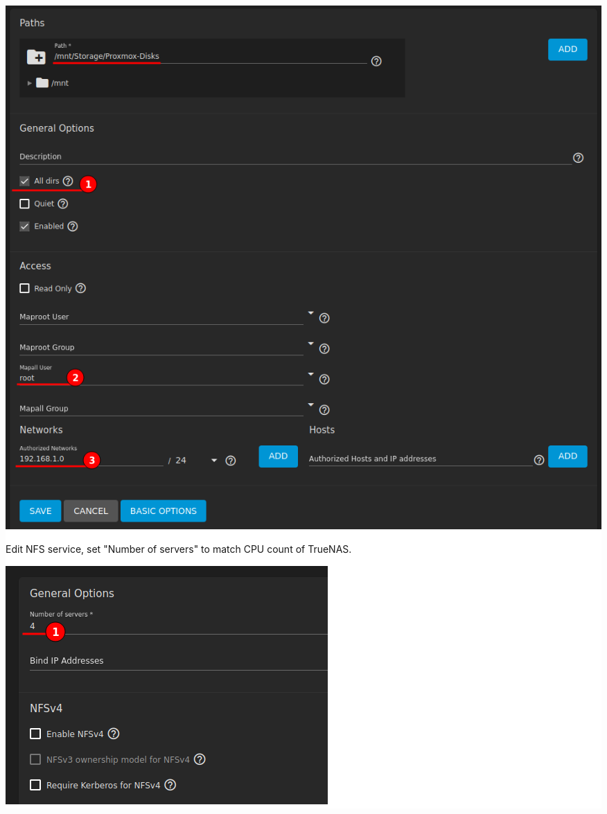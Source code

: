 ![hs22-truenas-create-nfs-1](/assets/images/posts/hs22-truenas-create-nfs-1.png)

Edit NFS service, set "Number of servers" to match CPU count of TrueNAS.

![hs22-truenas-create-nfs-2](/assets/images/posts/hs22-truenas-create-nfs-2.png)
